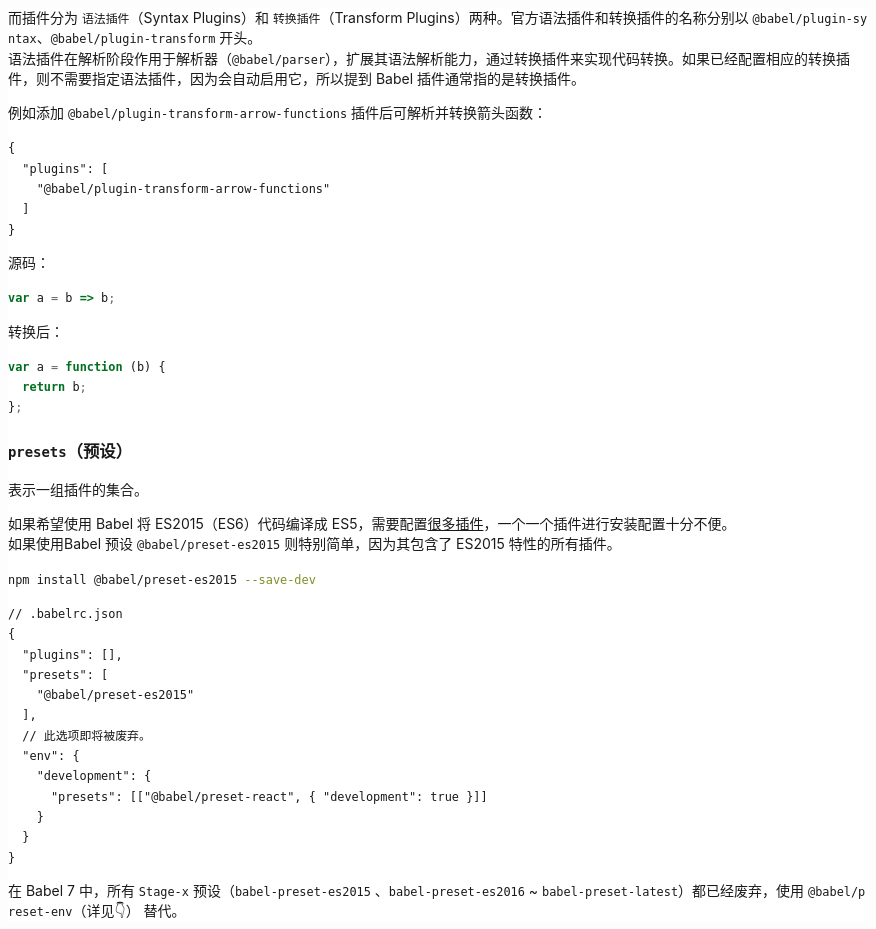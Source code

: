 而插件分为 `语法插件`（Syntax Plugins）和 `转换插件`（Transform Plugins）两种。官方语法插件和转换插件的名称分别以 `@babel/plugin-syntax`、`@babel/plugin-transform` 开头。<br/>
语法插件在解析阶段作用于解析器（`@babel/parser`），扩展其语法解析能力，通过转换插件来实现代码转换。如果已经配置相应的转换插件，则不需要指定语法插件，因为会自动启用它，所以提到 Babel 插件通常指的是转换插件。

例如添加 `@babel/plugin-transform-arrow-functions` 插件后可解析并转换箭头函数：

``` json_
{
  "plugins": [
    "@babel/plugin-transform-arrow-functions"
  ]
}
```
源码：
``` js
var a = b => b;
```

转换后：
``` js
var a = function (b) {
  return b;
};
```

### `presets`（预设）

表示一组插件的集合。<br/>

如果希望使用 Babel 将 ES2015（ES6）代码编译成 ES5，需要配置[很多插件](https://babeljs.io/docs/en/plugins-list#es2015)，一个一个插件进行安装配置十分不便。<br/>
如果使用Babel 预设 `@babel/preset-es2015` 则特别简单，因为其包含了 ES2015 特性的所有插件。

``` bash
npm install @babel/preset-es2015 --save-dev 
```

``` json_
// .babelrc.json
{
  "plugins": [],
  "presets": [
    "@babel/preset-es2015"
  ],
  // 此选项即将被废弃。
  "env": {
    "development": {
      "presets": [["@babel/preset-react", { "development": true }]]
    }
  }
}
```

在 Babel 7 中，所有 `Stage-x` 预设（`babel-preset-es2015` 、`babel-preset-es2016` ~ `babel-preset-latest`）都已经废弃，使用 `@babel/preset-env`（详见👇） 替代。
